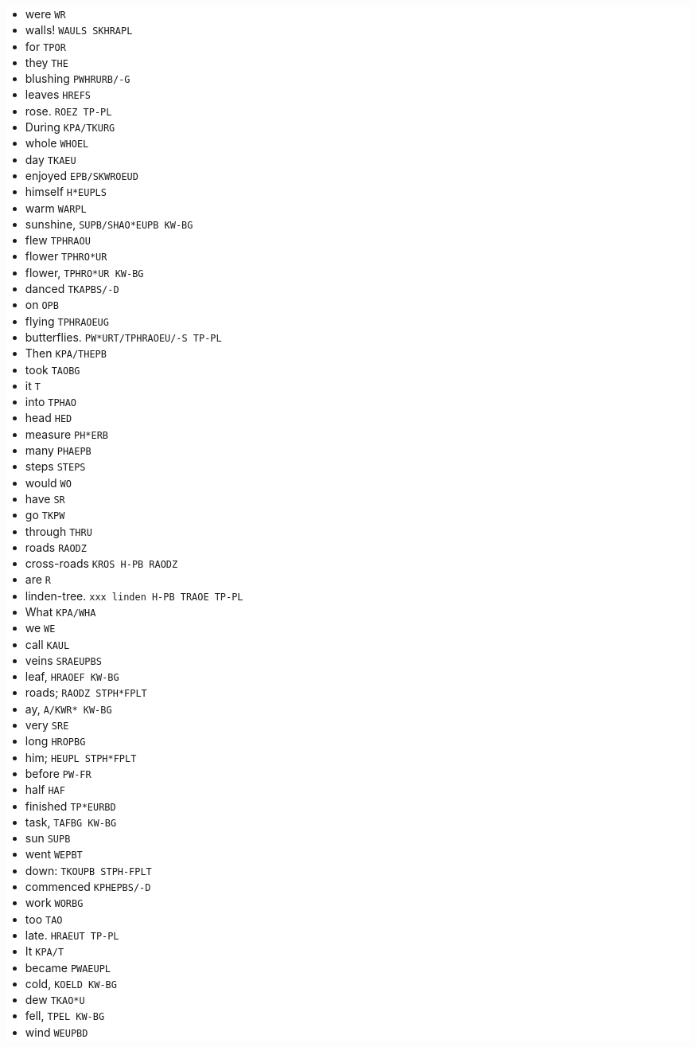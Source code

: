 * were `WR`
* walls! `WAULS SKHRAPL`
* for `TPOR`
* they `THE`
* blushing `PWHRURB/-G`
* leaves `HREFS`
* rose. `ROEZ TP-PL`
* During `KPA/TKURG`
* whole `WHOEL`
* day `TKAEU`
* enjoyed `EPB/SKWROEUD`
* himself `H*EUPLS`
* warm `WARPL`
* sunshine, `SUPB/SHAO*EUPB KW-BG`
* flew `TPHRAOU`
* flower `TPHRO*UR`
* flower, `TPHRO*UR KW-BG`
* danced `TKAPBS/-D`
* on `OPB`
* flying `TPHRAOEUG`
* butterflies. `PW*URT/TPHRAOEU/-S TP-PL`
* Then `KPA/THEPB`
* took `TAOBG`
* it `T`
* into `TPHAO`
* head `HED`
* measure `PH*ERB`
* many `PHAEPB`
* steps `STEPS`
* would `WO`
* have `SR`
* go `TKPW`
* through `THRU`
* roads `RAODZ`
* cross-roads `KROS H-PB RAODZ`
* are `R`
* linden-tree. `xxx linden H-PB TRAOE TP-PL`
* What `KPA/WHA`
* we `WE`
* call `KAUL`
* veins `SRAEUPBS`
* leaf, `HRAOEF KW-BG`
* roads; `RAODZ STPH*FPLT`
* ay, `A/KWR* KW-BG`
* very `SRE`
* long `HROPBG`
* him; `HEUPL STPH*FPLT`
* before `PW-FR`
* half `HAF`
* finished `TP*EURBD`
* task, `TAFBG KW-BG`
* sun `SUPB`
* went `WEPBT`
* down: `TKOUPB STPH-FPLT`
* commenced `KPHEPBS/-D`
* work `WORBG`
* too `TAO`
* late. `HRAEUT TP-PL`
* It `KPA/T`
* became `PWAEUPL`
* cold, `KOELD KW-BG`
* dew `TKAO*U`
* fell, `TPEL KW-BG`
* wind `WEUPBD`